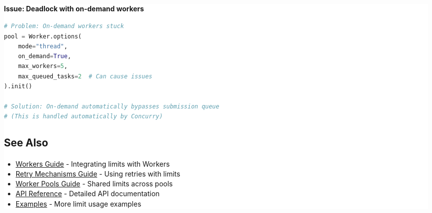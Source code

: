 **Issue: Deadlock with on-demand workers**

```python
# Problem: On-demand workers stuck
pool = Worker.options(
    mode="thread",
    on_demand=True,
    max_workers=5,
    max_queued_tasks=2  # Can cause issues
).init()

# Solution: On-demand automatically bypasses submission queue
# (This is handled automatically by Concurry)
```

## See Also

- [Workers Guide](workers.md) - Integrating limits with Workers
- [Retry Mechanisms Guide](retries.md) - Using retries with limits
- [Worker Pools Guide](pools.md) - Shared limits across pools
- [API Reference](../api/limits.md) - Detailed API documentation
- [Examples](../examples.md) - More limit usage examples


